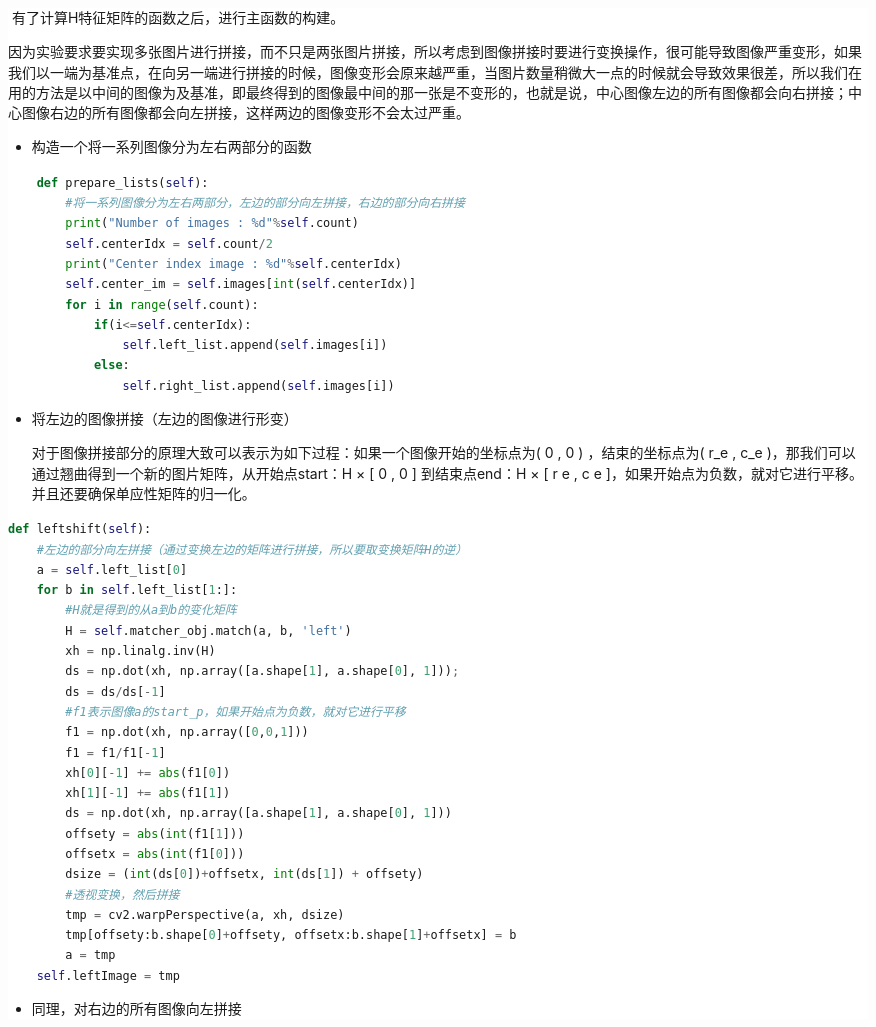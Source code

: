 ​	有了计算H特征矩阵的函数之后，进行主函数的构建。

​	因为实验要求要实现多张图片进行拼接，而不只是两张图片拼接，所以考虑到图像拼接时要进行变换操作，很可能导致图像严重变形，如果我们以一端为基准点，在向另一端进行拼接的时候，图像变形会原来越严重，当图片数量稍微大一点的时候就会导致效果很差，所以我们在用的方法是以中间的图像为及基准，即最终得到的图像最中间的那一张是不变形的，也就是说，中心图像左边的所有图像都会向右拼接；中心图像右边的所有图像都会向左拼接，这样两边的图像变形不会太过严重。

- 构造一个将一系列图像分为左右两部分的函数

```python
	def prepare_lists(self):
        #将一系列图像分为左右两部分，左边的部分向左拼接，右边的部分向右拼接
		print("Number of images : %d"%self.count)
		self.centerIdx = self.count/2 
		print("Center index image : %d"%self.centerIdx)
		self.center_im = self.images[int(self.centerIdx)]
		for i in range(self.count):
			if(i<=self.centerIdx):
				self.left_list.append(self.images[i])
			else:
				self.right_list.append(self.images[i])
```

- 将左边的图像拼接（左边的图像进行形变）

  ​	对于图像拼接部分的原理大致可以表示为如下过程：如果一个图像开始的坐标点为( 0 , 0 ) ，结束的坐标点为( r_e , c_e )，那我们可以通过翘曲得到一个新的图片矩阵，从开始点start：H × [ 0 , 0 ] 到结束点end：H × [ r e , c e ]，如果开始点为负数，就对它进行平移。并且还要确保单应性矩阵的归一化。

```python
def leftshift(self):
    #左边的部分向左拼接（通过变换左边的矩阵进行拼接，所以要取变换矩阵H的逆）
	a = self.left_list[0]
	for b in self.left_list[1:]:
        #H就是得到的从a到b的变化矩阵
		H = self.matcher_obj.match(a, b, 'left')
		xh = np.linalg.inv(H)
		ds = np.dot(xh, np.array([a.shape[1], a.shape[0], 1]));
		ds = ds/ds[-1]
        #f1表示图像a的start_p，如果开始点为负数，就对它进行平移
		f1 = np.dot(xh, np.array([0,0,1]))
		f1 = f1/f1[-1]
		xh[0][-1] += abs(f1[0])
		xh[1][-1] += abs(f1[1])
		ds = np.dot(xh, np.array([a.shape[1], a.shape[0], 1]))
		offsety = abs(int(f1[1]))
		offsetx = abs(int(f1[0]))
		dsize = (int(ds[0])+offsetx, int(ds[1]) + offsety)
        #透视变换，然后拼接
		tmp = cv2.warpPerspective(a, xh, dsize)
		tmp[offsety:b.shape[0]+offsety, offsetx:b.shape[1]+offsetx] = b
		a = tmp
	self.leftImage = tmp
```

- 同理，对右边的所有图像向左拼接
